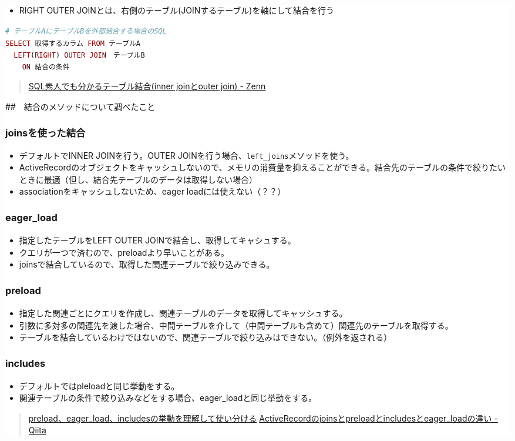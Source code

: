   - RIGHT OUTER JOINとは、右側のテーブル(JOINするテーブル)を軸にして結合を行う
```rb
# テーブルAにテーブルBを外部結合する場合のSQL
SELECT 取得するカラム FROM テーブルA
  LEFT(RIGHT) OUTER JOIN　テーブルB
    ON 結合の条件
```
> [SQL素人でも分かるテーブル結合(inner joinとouter join) - Zenn](https://zenn.dev/naoki_mochizuki/articles/60603b2cdc273cd51c59)

##　結合のメソッドについて調べたこと
### joinsを使った結合
- デフォルトでINNER JOINを行う。OUTER JOINを行う場合、`left_joins`メソッドを使う。
- ActiveRecordのオブジェクトをキャッシュしないので、メモリの消費量を抑えることができる。結合先のテーブルの条件で絞りたいときに最適（但し、結合先テーブルのデータは取得しない場合）
- associationをキャッシュしないため、eager loadには使えない（？？）

### eager_load
- 指定したテーブルをLEFT OUTER JOINで結合し、取得してキャシュする。
- クエリが一つで済むので、preloadより早いことがある。
- joinsで結合しているので、取得した関連テーブルで絞り込みできる。

### preload
- 指定した関連ごとにクエリを作成し、関連テーブルのデータを取得してキャッシュする。
- 引数に多対多の関連先を渡した場合、中間テーブルを介して（中間テーブルも含めて）関連先のテーブルを取得する。
- テーブルを結合しているわけではないので、関連テーブルで絞り込みはできない。（例外を返される）

### includes
- デフォルトではpleloadと同じ挙動をする。
- 関連テーブルの条件で絞り込みなどをする場合、eager_loadと同じ挙動をする。

> [preload、eager_load、includesの挙動を理解して使い分ける](https://tech.stmn.co.jp/entry/2020/11/30/145159)
> [ActiveRecordのjoinsとpreloadとincludesとeager_loadの違い - Qiita](https://qiita.com/k0kubun/items/80c5a5494f53bb88dc58)
